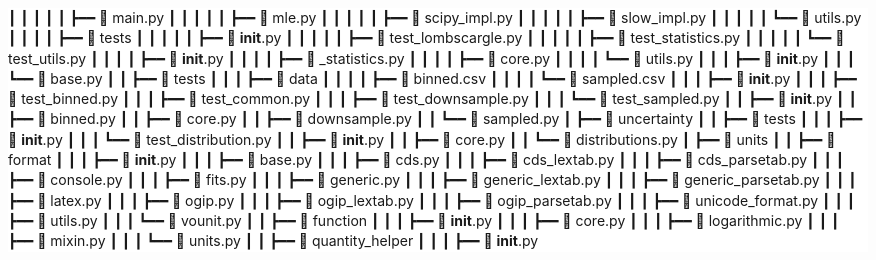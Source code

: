 ┃   ┃   ┃   ┃   ┃   ┣━━ 🐍 main.py
┃   ┃   ┃   ┃   ┃   ┣━━ 🐍 mle.py
┃   ┃   ┃   ┃   ┃   ┣━━ 🐍 scipy_impl.py
┃   ┃   ┃   ┃   ┃   ┣━━ 🐍 slow_impl.py
┃   ┃   ┃   ┃   ┃   ┗━━ 🐍 utils.py
┃   ┃   ┃   ┃   ┣━━ 📂 tests
┃   ┃   ┃   ┃   ┃   ┣━━ 🐍 __init__.py
┃   ┃   ┃   ┃   ┃   ┣━━ 🐍 test_lombscargle.py
┃   ┃   ┃   ┃   ┃   ┣━━ 🐍 test_statistics.py
┃   ┃   ┃   ┃   ┃   ┗━━ 🐍 test_utils.py
┃   ┃   ┃   ┃   ┣━━ 🐍 __init__.py
┃   ┃   ┃   ┃   ┣━━ 🐍 _statistics.py
┃   ┃   ┃   ┃   ┣━━ 🐍 core.py
┃   ┃   ┃   ┃   ┗━━ 🐍 utils.py
┃   ┃   ┃   ┣━━ 🐍 __init__.py
┃   ┃   ┃   ┗━━ 🐍 base.py
┃   ┃   ┣━━ 📂 tests
┃   ┃   ┃   ┣━━ 📂 data
┃   ┃   ┃   ┃   ┣━━ 📄 binned.csv
┃   ┃   ┃   ┃   ┗━━ 📄 sampled.csv
┃   ┃   ┃   ┣━━ 🐍 __init__.py
┃   ┃   ┃   ┣━━ 🐍 test_binned.py
┃   ┃   ┃   ┣━━ 🐍 test_common.py
┃   ┃   ┃   ┣━━ 🐍 test_downsample.py
┃   ┃   ┃   ┗━━ 🐍 test_sampled.py
┃   ┃   ┣━━ 🐍 __init__.py
┃   ┃   ┣━━ 🐍 binned.py
┃   ┃   ┣━━ 🐍 core.py
┃   ┃   ┣━━ 🐍 downsample.py
┃   ┃   ┗━━ 🐍 sampled.py
┃   ┣━━ 📂 uncertainty
┃   ┃   ┣━━ 📂 tests
┃   ┃   ┃   ┣━━ 🐍 __init__.py
┃   ┃   ┃   ┗━━ 🐍 test_distribution.py
┃   ┃   ┣━━ 🐍 __init__.py
┃   ┃   ┣━━ 🐍 core.py
┃   ┃   ┗━━ 🐍 distributions.py
┃   ┣━━ 📂 units
┃   ┃   ┣━━ 📂 format
┃   ┃   ┃   ┣━━ 🐍 __init__.py
┃   ┃   ┃   ┣━━ 🐍 base.py
┃   ┃   ┃   ┣━━ 🐍 cds.py
┃   ┃   ┃   ┣━━ 🐍 cds_lextab.py
┃   ┃   ┃   ┣━━ 🐍 cds_parsetab.py
┃   ┃   ┃   ┣━━ 🐍 console.py
┃   ┃   ┃   ┣━━ 🐍 fits.py
┃   ┃   ┃   ┣━━ 🐍 generic.py
┃   ┃   ┃   ┣━━ 🐍 generic_lextab.py
┃   ┃   ┃   ┣━━ 🐍 generic_parsetab.py
┃   ┃   ┃   ┣━━ 🐍 latex.py
┃   ┃   ┃   ┣━━ 🐍 ogip.py
┃   ┃   ┃   ┣━━ 🐍 ogip_lextab.py
┃   ┃   ┃   ┣━━ 🐍 ogip_parsetab.py
┃   ┃   ┃   ┣━━ 🐍 unicode_format.py
┃   ┃   ┃   ┣━━ 🐍 utils.py
┃   ┃   ┃   ┗━━ 🐍 vounit.py
┃   ┃   ┣━━ 📂 function
┃   ┃   ┃   ┣━━ 🐍 __init__.py
┃   ┃   ┃   ┣━━ 🐍 core.py
┃   ┃   ┃   ┣━━ 🐍 logarithmic.py
┃   ┃   ┃   ┣━━ 🐍 mixin.py
┃   ┃   ┃   ┗━━ 🐍 units.py
┃   ┃   ┣━━ 📂 quantity_helper
┃   ┃   ┃   ┣━━ 🐍 __init__.py